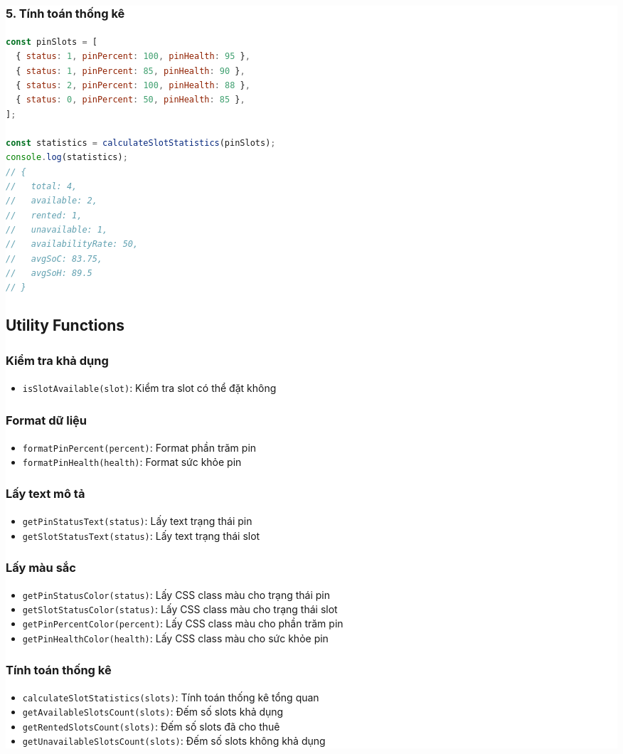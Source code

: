 ### 5. Tính toán thống kê

```javascript
const pinSlots = [
  { status: 1, pinPercent: 100, pinHealth: 95 },
  { status: 1, pinPercent: 85, pinHealth: 90 },
  { status: 2, pinPercent: 100, pinHealth: 88 },
  { status: 0, pinPercent: 50, pinHealth: 85 },
];

const statistics = calculateSlotStatistics(pinSlots);
console.log(statistics);
// {
//   total: 4,
//   available: 2,
//   rented: 1,
//   unavailable: 1,
//   availabilityRate: 50,
//   avgSoC: 83.75,
//   avgSoH: 89.5
// }
```

## Utility Functions

### Kiểm tra khả dụng

- `isSlotAvailable(slot)`: Kiểm tra slot có thể đặt không

### Format dữ liệu

- `formatPinPercent(percent)`: Format phần trăm pin
- `formatPinHealth(health)`: Format sức khỏe pin

### Lấy text mô tả

- `getPinStatusText(status)`: Lấy text trạng thái pin
- `getSlotStatusText(status)`: Lấy text trạng thái slot

### Lấy màu sắc

- `getPinStatusColor(status)`: Lấy CSS class màu cho trạng thái pin
- `getSlotStatusColor(status)`: Lấy CSS class màu cho trạng thái slot
- `getPinPercentColor(percent)`: Lấy CSS class màu cho phần trăm pin
- `getPinHealthColor(health)`: Lấy CSS class màu cho sức khỏe pin

### Tính toán thống kê

- `calculateSlotStatistics(slots)`: Tính toán thống kê tổng quan
- `getAvailableSlotsCount(slots)`: Đếm số slots khả dụng
- `getRentedSlotsCount(slots)`: Đếm số slots đã cho thuê
- `getUnavailableSlotsCount(slots)`: Đếm số slots không khả dụng
